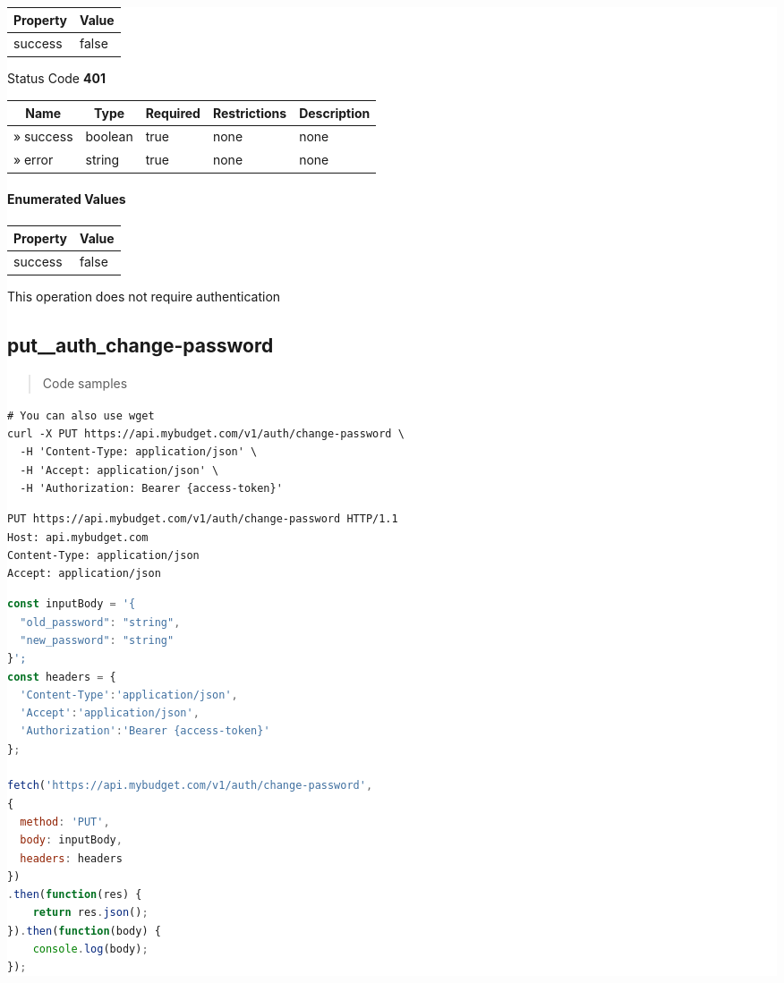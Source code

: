 |Property|Value|
|---|---|
|success|false|

Status Code **401**

|Name|Type|Required|Restrictions|Description|
|---|---|---|---|---|
|» success|boolean|true|none|none|
|» error|string|true|none|none|

#### Enumerated Values

|Property|Value|
|---|---|
|success|false|

<aside class="success">
This operation does not require authentication
</aside>

## put__auth_change-password

> Code samples

```shell
# You can also use wget
curl -X PUT https://api.mybudget.com/v1/auth/change-password \
  -H 'Content-Type: application/json' \
  -H 'Accept: application/json' \
  -H 'Authorization: Bearer {access-token}'

```

```http
PUT https://api.mybudget.com/v1/auth/change-password HTTP/1.1
Host: api.mybudget.com
Content-Type: application/json
Accept: application/json

```

```javascript
const inputBody = '{
  "old_password": "string",
  "new_password": "string"
}';
const headers = {
  'Content-Type':'application/json',
  'Accept':'application/json',
  'Authorization':'Bearer {access-token}'
};

fetch('https://api.mybudget.com/v1/auth/change-password',
{
  method: 'PUT',
  body: inputBody,
  headers: headers
})
.then(function(res) {
    return res.json();
}).then(function(body) {
    console.log(body);
});

```